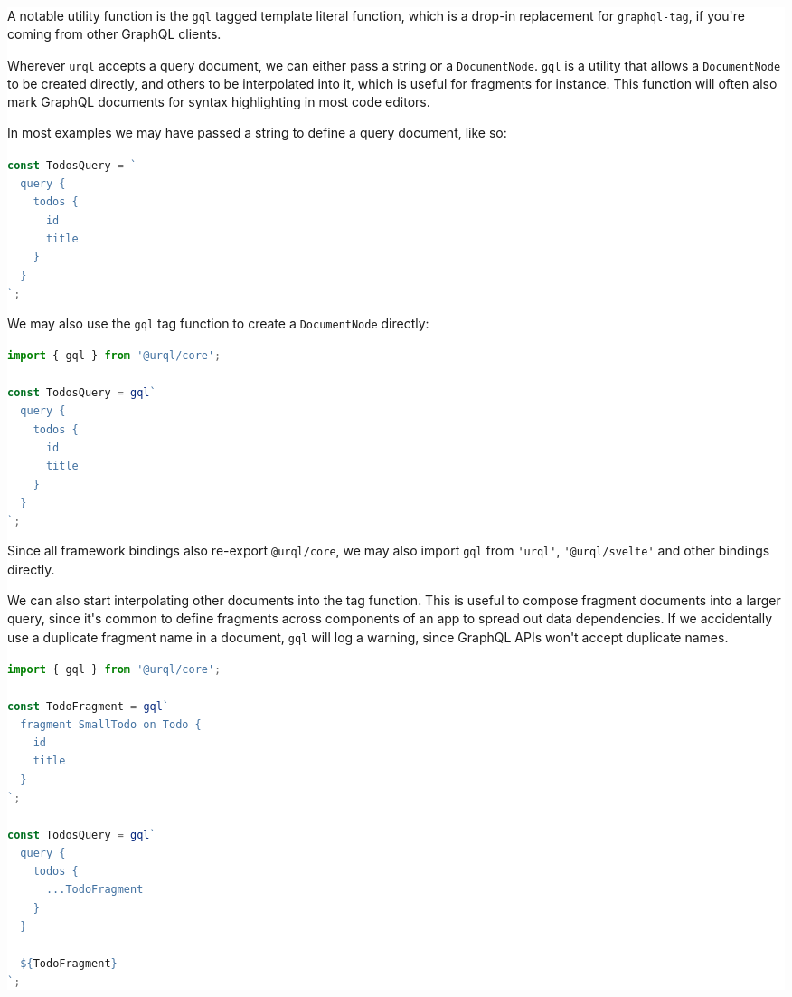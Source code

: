 A notable utility function is the `gql` tagged template literal function, which is a drop-in
replacement for `graphql-tag`, if you're coming from other GraphQL clients.

Wherever `urql` accepts a query document, we can either pass a string or a `DocumentNode`. `gql` is
a utility that allows a `DocumentNode` to be created directly, and others to be interpolated into
it, which is useful for fragments for instance. This function will often also mark GraphQL documents
for syntax highlighting in most code editors.

In most examples we may have passed a string to define a query document, like so:

```js
const TodosQuery = `
  query {
    todos {
      id
      title
    }
  }
`;
```

We may also use the `gql` tag function to create a `DocumentNode` directly:

```js
import { gql } from '@urql/core';

const TodosQuery = gql`
  query {
    todos {
      id
      title
    }
  }
`;
```

Since all framework bindings also re-export `@urql/core`, we may also import `gql` from `'urql'`,
`'@urql/svelte'` and other bindings directly.

We can also start interpolating other documents into the tag function. This is useful to compose
fragment documents into a larger query, since it's common to define fragments across components of
an app to spread out data dependencies. If we accidentally use a duplicate fragment name in a
document, `gql` will log a warning, since GraphQL APIs won't accept duplicate names.

```js
import { gql } from '@urql/core';

const TodoFragment = gql`
  fragment SmallTodo on Todo {
    id
    title
  }
`;

const TodosQuery = gql`
  query {
    todos {
      ...TodoFragment
    }
  }

  ${TodoFragment}
`;
```
